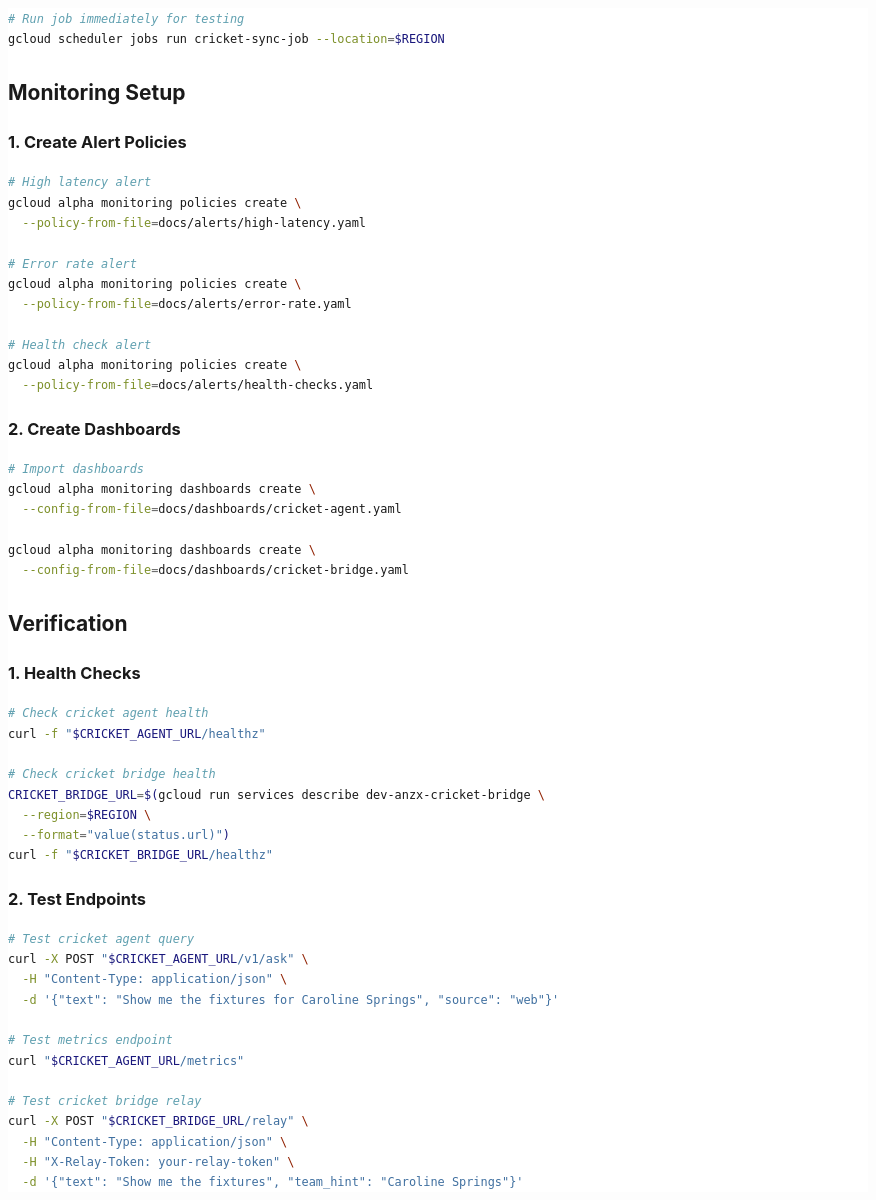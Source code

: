 ```bash
# Run job immediately for testing
gcloud scheduler jobs run cricket-sync-job --location=$REGION
```

## Monitoring Setup

### 1. Create Alert Policies

```bash
# High latency alert
gcloud alpha monitoring policies create \
  --policy-from-file=docs/alerts/high-latency.yaml

# Error rate alert
gcloud alpha monitoring policies create \
  --policy-from-file=docs/alerts/error-rate.yaml

# Health check alert
gcloud alpha monitoring policies create \
  --policy-from-file=docs/alerts/health-checks.yaml
```

### 2. Create Dashboards

```bash
# Import dashboards
gcloud alpha monitoring dashboards create \
  --config-from-file=docs/dashboards/cricket-agent.yaml

gcloud alpha monitoring dashboards create \
  --config-from-file=docs/dashboards/cricket-bridge.yaml
```

## Verification

### 1. Health Checks

```bash
# Check cricket agent health
curl -f "$CRICKET_AGENT_URL/healthz"

# Check cricket bridge health
CRICKET_BRIDGE_URL=$(gcloud run services describe dev-anzx-cricket-bridge \
  --region=$REGION \
  --format="value(status.url)")
curl -f "$CRICKET_BRIDGE_URL/healthz"
```

### 2. Test Endpoints

```bash
# Test cricket agent query
curl -X POST "$CRICKET_AGENT_URL/v1/ask" \
  -H "Content-Type: application/json" \
  -d '{"text": "Show me the fixtures for Caroline Springs", "source": "web"}'

# Test metrics endpoint
curl "$CRICKET_AGENT_URL/metrics"

# Test cricket bridge relay
curl -X POST "$CRICKET_BRIDGE_URL/relay" \
  -H "Content-Type: application/json" \
  -H "X-Relay-Token: your-relay-token" \
  -d '{"text": "Show me the fixtures", "team_hint": "Caroline Springs"}'
```